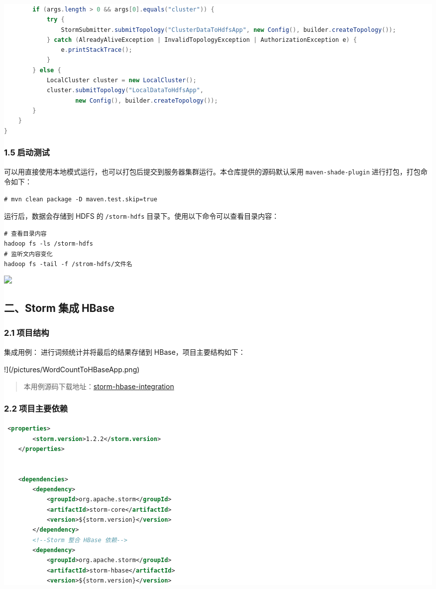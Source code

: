 ```java
        if (args.length > 0 && args[0].equals("cluster")) {
            try {
                StormSubmitter.submitTopology("ClusterDataToHdfsApp", new Config(), builder.createTopology());
            } catch (AlreadyAliveException | InvalidTopologyException | AuthorizationException e) {
                e.printStackTrace();
            }
        } else {
            LocalCluster cluster = new LocalCluster();
            cluster.submitTopology("LocalDataToHdfsApp",
                    new Config(), builder.createTopology());
        }
    }
}
```

### 1.5 启动测试

可以用直接使用本地模式运行，也可以打包后提交到服务器集群运行。本仓库提供的源码默认采用 `maven-shade-plugin` 进行打包，打包命令如下：

```shell
# mvn clean package -D maven.test.skip=true
```

运行后，数据会存储到 HDFS 的 `/storm-hdfs` 目录下。使用以下命令可以查看目录内容：

```shell
# 查看目录内容
hadoop fs -ls /storm-hdfs
# 监听文内容变化
hadoop fs -tail -f /strom-hdfs/文件名
```

![](/pictures/storm-hdfs-result.png)



## 二、Storm 集成 HBase

### 2.1 项目结构

集成用例： 进行词频统计并将最后的结果存储到 HBase，项目主要结构如下：

!](/pictures/WordCountToHBaseApp.png)

> 本用例源码下载地址：[storm-hbase-integration](https://github.com/heibaiying/BigData-Notes/tree/master/code/Storm/storm-hbase-integration)

### 2.2 项目主要依赖

```xml
 <properties>
        <storm.version>1.2.2</storm.version>
    </properties>


    <dependencies>
        <dependency>
            <groupId>org.apache.storm</groupId>
            <artifactId>storm-core</artifactId>
            <version>${storm.version}</version>
        </dependency>
        <!--Storm 整合 HBase 依赖-->
        <dependency>
            <groupId>org.apache.storm</groupId>
            <artifactId>storm-hbase</artifactId>
            <version>${storm.version}</version>
```